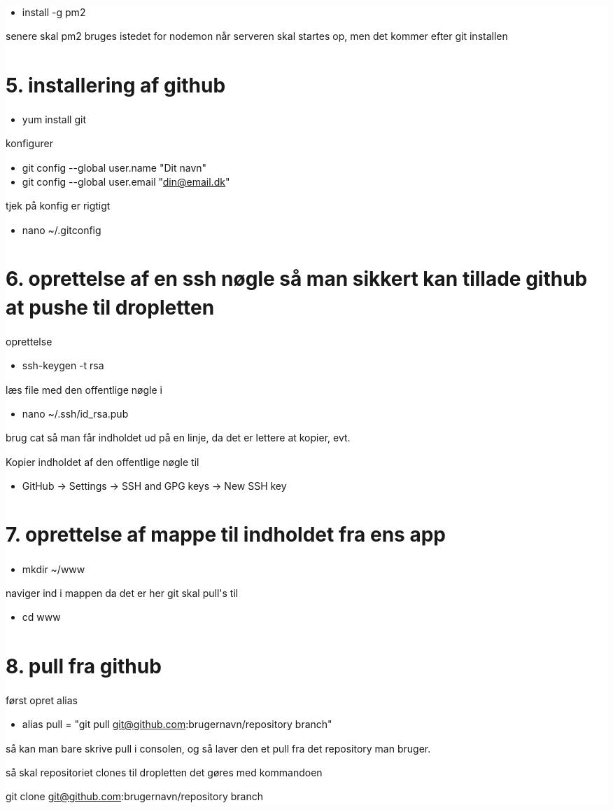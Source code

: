 - install -g pm2

senere skal pm2 bruges istedet for nodemon når serveren skal startes op, men det kommer efter git installen


# 5. installering af github

- yum install git

konfigurer

- git config --global user.name "Dit navn"
- git config --global user.email "din@email.dk"

tjek på konfig er rigtigt

- nano ~/.gitconfig


# 6. oprettelse af en ssh nøgle så man sikkert kan tillade github at pushe til dropletten

oprettelse

- ssh-keygen -t rsa

læs file med den offentlige nøgle i

- nano ~/.ssh/id_rsa.pub

brug cat så man får indholdet ud på en linje, da det er lettere at kopier, evt.

Kopier indholdet af den offentlige nøgle til

- GitHub -> Settings -> SSH and GPG keys -> New SSH key

# 7. oprettelse af mappe til indholdet fra ens app

- mkdir ~/www

naviger ind i mappen da det er her git skal pull's til

- cd www

# 8. pull fra github

først opret alias

- alias pull = "git pull git@github.com:brugernavn/repository branch"

så kan man bare skrive pull i consolen, og så laver den et pull fra det repository man bruger.

så skal repositoriet clones til dropletten det gøres med kommandoen

git clone git@github.com:brugernavn/repository branch
